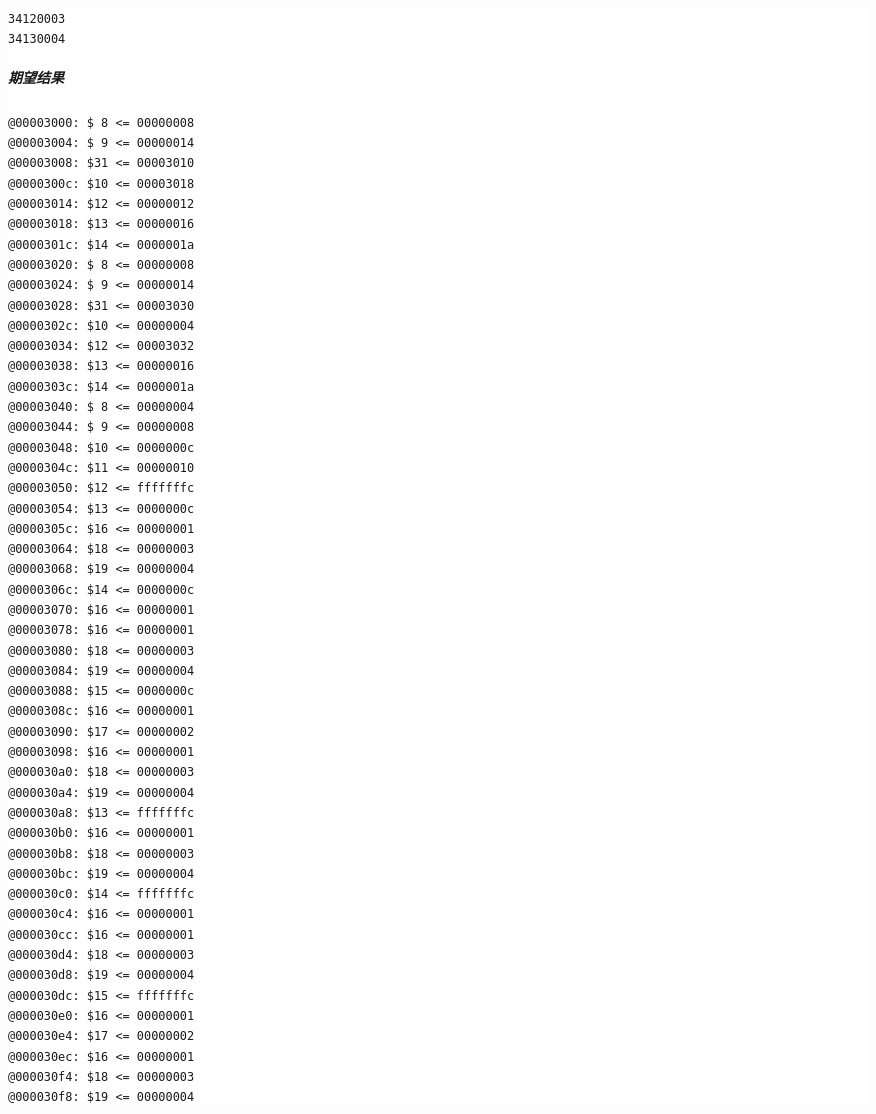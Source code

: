 ```
34120003
34130004
```

##### 期望结果

```
@00003000: $ 8 <= 00000008
@00003004: $ 9 <= 00000014
@00003008: $31 <= 00003010
@0000300c: $10 <= 00003018
@00003014: $12 <= 00000012
@00003018: $13 <= 00000016
@0000301c: $14 <= 0000001a
@00003020: $ 8 <= 00000008
@00003024: $ 9 <= 00000014
@00003028: $31 <= 00003030
@0000302c: $10 <= 00000004
@00003034: $12 <= 00003032
@00003038: $13 <= 00000016
@0000303c: $14 <= 0000001a
@00003040: $ 8 <= 00000004
@00003044: $ 9 <= 00000008
@00003048: $10 <= 0000000c
@0000304c: $11 <= 00000010
@00003050: $12 <= fffffffc
@00003054: $13 <= 0000000c
@0000305c: $16 <= 00000001
@00003064: $18 <= 00000003
@00003068: $19 <= 00000004
@0000306c: $14 <= 0000000c
@00003070: $16 <= 00000001
@00003078: $16 <= 00000001
@00003080: $18 <= 00000003
@00003084: $19 <= 00000004
@00003088: $15 <= 0000000c
@0000308c: $16 <= 00000001
@00003090: $17 <= 00000002
@00003098: $16 <= 00000001
@000030a0: $18 <= 00000003
@000030a4: $19 <= 00000004
@000030a8: $13 <= fffffffc
@000030b0: $16 <= 00000001
@000030b8: $18 <= 00000003
@000030bc: $19 <= 00000004
@000030c0: $14 <= fffffffc
@000030c4: $16 <= 00000001
@000030cc: $16 <= 00000001
@000030d4: $18 <= 00000003
@000030d8: $19 <= 00000004
@000030dc: $15 <= fffffffc
@000030e0: $16 <= 00000001
@000030e4: $17 <= 00000002
@000030ec: $16 <= 00000001
@000030f4: $18 <= 00000003
@000030f8: $19 <= 00000004
```
